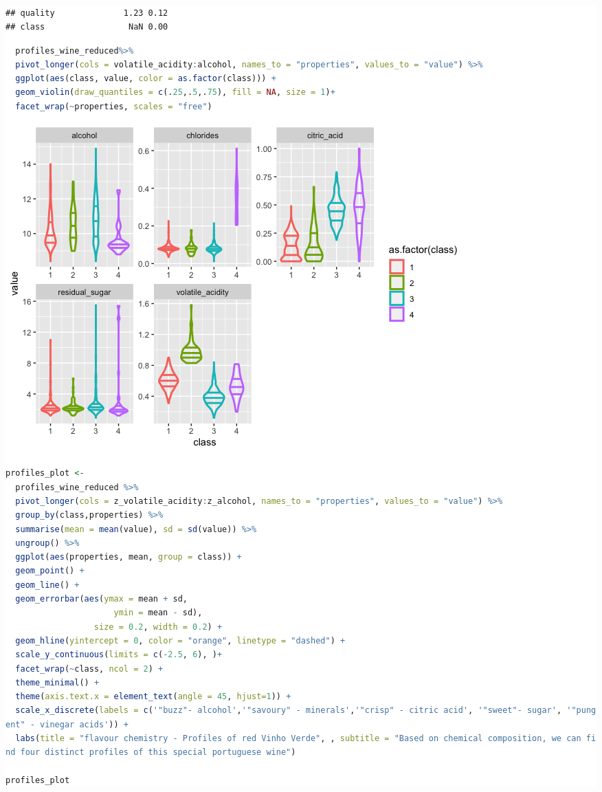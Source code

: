     ## quality              1.23 0.12
    ## class                 NaN 0.00

``` r
  profiles_wine_reduced%>% 
  pivot_longer(cols = volatile_acidity:alcohol, names_to = "properties", values_to = "value") %>% 
  ggplot(aes(class, value, color = as.factor(class))) +
  geom_violin(draw_quantiles = c(.25,.5,.75), fill = NA, size = 1)+
  facet_wrap(~properties, scales = "free") 
```

![](ofqual_homework_render_files/figure-gfm/unnamed-chunk-5-2.png)

``` r
profiles_plot <- 
  profiles_wine_reduced %>% 
  pivot_longer(cols = z_volatile_acidity:z_alcohol, names_to = "properties", values_to = "value") %>% 
  group_by(class,properties) %>% 
  summarise(mean = mean(value), sd = sd(value)) %>% 
  ungroup() %>% 
  ggplot(aes(properties, mean, group = class)) +
  geom_point() +
  geom_line() +
  geom_errorbar(aes(ymax = mean + sd,
                      ymin = mean - sd),
                  size = 0.2, width = 0.2) +
  geom_hline(yintercept = 0, color = "orange", linetype = "dashed") +
  scale_y_continuous(limits = c(-2.5, 6), )+
  facet_wrap(~class, ncol = 2) +
  theme_minimal() +
  theme(axis.text.x = element_text(angle = 45, hjust=1)) +
  scale_x_discrete(labels = c('"buzz"- alcohol','"savoury" - minerals','"crisp" - citric acid', '"sweet"- sugar', '"pungent" - vinegar acids')) +
  labs(title = "flavour chemistry - Profiles of red Vinho Verde", , subtitle = "Based on chemical composition, we can find four distinct profiles of this special portuguese wine")

profiles_plot
```